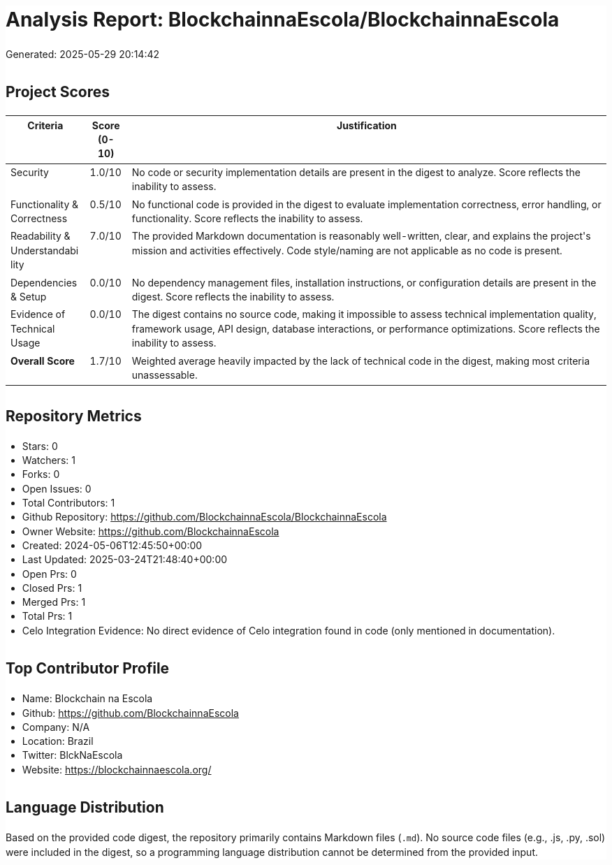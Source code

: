 # Analysis Report: BlockchainnaEscola/BlockchainnaEscola

Generated: 2025-05-29 20:14:42


## Project Scores

| Criteria | Score (0-10) | Justification |
|----------|--------------|---------------|
| Security | 1.0/10 | No code or security implementation details are present in the digest to analyze. Score reflects the inability to assess. |
| Functionality & Correctness | 0.5/10 | No functional code is provided in the digest to evaluate implementation correctness, error handling, or functionality. Score reflects the inability to assess. |
| Readability & Understandability | 7.0/10 | The provided Markdown documentation is reasonably well-written, clear, and explains the project's mission and activities effectively. Code style/naming are not applicable as no code is present. |
| Dependencies & Setup | 0.0/10 | No dependency management files, installation instructions, or configuration details are present in the digest. Score reflects the inability to assess. |
| Evidence of Technical Usage | 0.0/10 | The digest contains no source code, making it impossible to assess technical implementation quality, framework usage, API design, database interactions, or performance optimizations. Score reflects the inability to assess. |
| **Overall Score** | 1.7/10 | Weighted average heavily impacted by the lack of technical code in the digest, making most criteria unassessable. |

## Repository Metrics
- Stars: 0
- Watchers: 1
- Forks: 0
- Open Issues: 0
- Total Contributors: 1
- Github Repository: https://github.com/BlockchainnaEscola/BlockchainnaEscola
- Owner Website: https://github.com/BlockchainnaEscola
- Created: 2024-05-06T12:45:50+00:00
- Last Updated: 2025-03-24T21:48:40+00:00
- Open Prs: 0
- Closed Prs: 1
- Merged Prs: 1
- Total Prs: 1
- Celo Integration Evidence: No direct evidence of Celo integration found in code (only mentioned in documentation).

## Top Contributor Profile
- Name: Blockchain na Escola
- Github: https://github.com/BlockchainnaEscola
- Company: N/A
- Location: Brazil
- Twitter: BlckNaEscola
- Website: https://blockchainnaescola.org/

## Language Distribution
Based on the provided code digest, the repository primarily contains Markdown files (`.md`). No source code files (e.g., .js, .py, .sol) were included in the digest, so a programming language distribution cannot be determined from the provided input.
